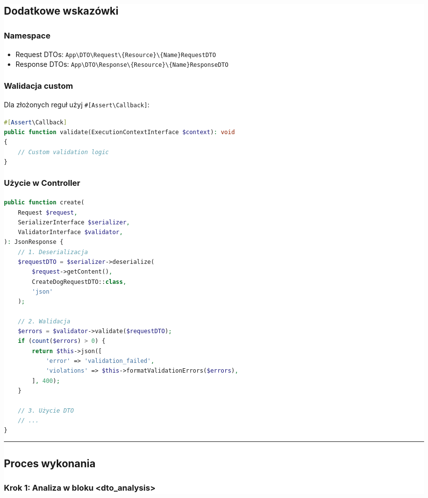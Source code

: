 ## Dodatkowe wskazówki

### Namespace
- Request DTOs: `App\DTO\Request\{Resource}\{Name}RequestDTO`
- Response DTOs: `App\DTO\Response\{Resource}\{Name}ResponseDTO`

### Walidacja custom
Dla złożonych reguł użyj `#[Assert\Callback]`:

```php
#[Assert\Callback]
public function validate(ExecutionContextInterface $context): void
{
    // Custom validation logic
}
```

### Użycie w Controller
```php
public function create(
    Request $request,
    SerializerInterface $serializer,
    ValidatorInterface $validator,
): JsonResponse {
    // 1. Deserializacja
    $requestDTO = $serializer->deserialize(
        $request->getContent(),
        CreateDogRequestDTO::class,
        'json'
    );

    // 2. Walidacja
    $errors = $validator->validate($requestDTO);
    if (count($errors) > 0) {
        return $this->json([
            'error' => 'validation_failed',
            'violations' => $this->formatValidationErrors($errors),
        ], 400);
    }

    // 3. Użycie DTO
    // ...
}
```

---

## Proces wykonania

### Krok 1: Analiza w bloku <dto_analysis>
